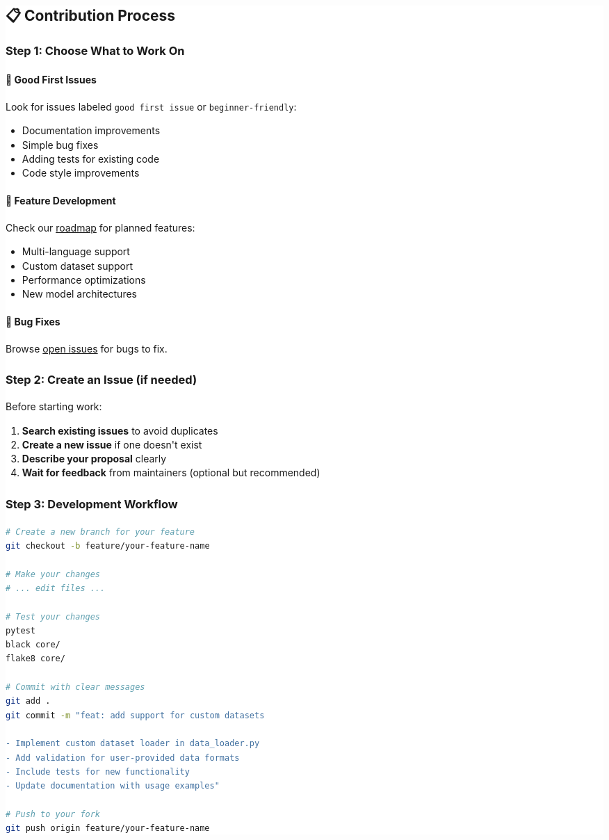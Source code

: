 ## 📋 Contribution Process

### **Step 1: Choose What to Work On**

#### 🔰 **Good First Issues**
Look for issues labeled `good first issue` or `beginner-friendly`:
- Documentation improvements
- Simple bug fixes
- Adding tests for existing code
- Code style improvements

#### 🚀 **Feature Development**
Check our [roadmap](../README.md#-project-roadmap--to-do-list) for planned features:
- Multi-language support
- Custom dataset support
- Performance optimizations
- New model architectures

#### 🐛 **Bug Fixes**
Browse [open issues](https://github.com/louischua/openllm/issues) for bugs to fix.

### **Step 2: Create an Issue (if needed)**

Before starting work:
1. **Search existing issues** to avoid duplicates
2. **Create a new issue** if one doesn't exist
3. **Describe your proposal** clearly
4. **Wait for feedback** from maintainers (optional but recommended)

### **Step 3: Development Workflow**

```bash
# Create a new branch for your feature
git checkout -b feature/your-feature-name

# Make your changes
# ... edit files ...

# Test your changes
pytest
black core/
flake8 core/

# Commit with clear messages
git add .
git commit -m "feat: add support for custom datasets

- Implement custom dataset loader in data_loader.py
- Add validation for user-provided data formats
- Include tests for new functionality
- Update documentation with usage examples"

# Push to your fork
git push origin feature/your-feature-name
```
